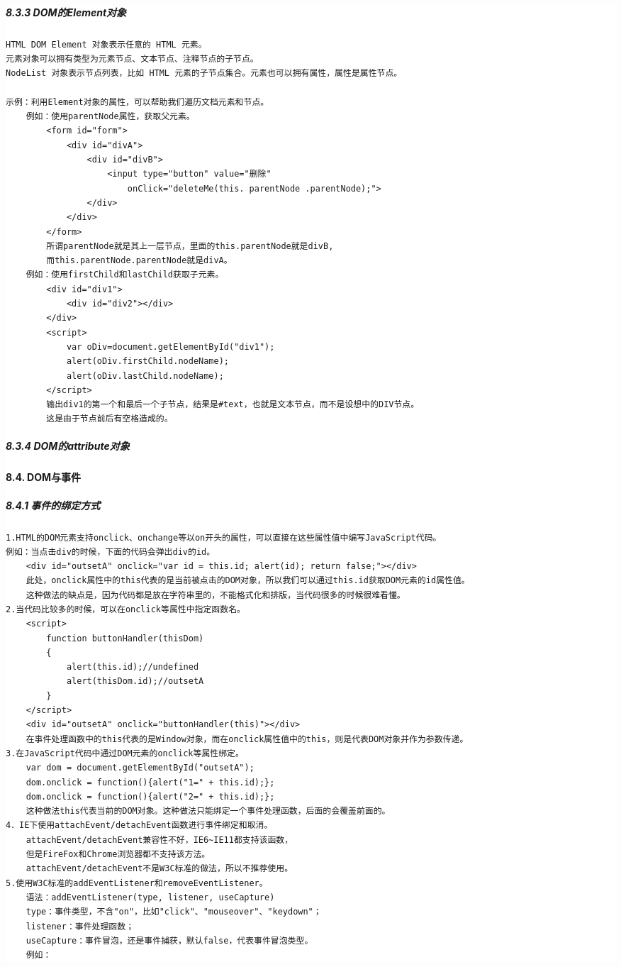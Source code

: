 
##### 8.3.3 DOM的Element对象
    HTML DOM Element 对象表示任意的 HTML 元素。
    元素对象可以拥有类型为元素节点、文本节点、注释节点的子节点。
    NodeList 对象表示节点列表，比如 HTML 元素的子节点集合。元素也可以拥有属性，属性是属性节点。

    示例：利用Element对象的属性，可以帮助我们遍历文档元素和节点。
        例如：使用parentNode属性，获取父元素。
            <form id="form">
                <div id="divA">
                    <div id="divB">
                        <input type="button" value="删除" 
                            onClick="deleteMe(this. parentNode .parentNode);">
                    </div>
                </div>
            </form>
            所谓parentNode就是其上一层节点，里面的this.parentNode就是divB,
            而this.parentNode.parentNode就是divA。
        例如：使用firstChild和lastChild获取子元素。
            <div id="div1">
                <div id="div2"></div>
            </div>
            <script>
                var oDiv=document.getElementById("div1");
                alert(oDiv.firstChild.nodeName);
                alert(oDiv.lastChild.nodeName);
            </script>
            输出div1的第一个和最后一个子节点，结果是#text，也就是文本节点，而不是设想中的DIV节点。
            这是由于节点前后有空格造成的。

##### 8.3.4 DOM的attribute对象

#### 8.4. DOM与事件
##### 8.4.1 事件的绑定方式
    1.HTML的DOM元素支持onclick、onchange等以on开头的属性，可以直接在这些属性值中编写JavaScript代码。
    例如：当点击div的时候，下面的代码会弹出div的id。
        <div id="outsetA" onclick="var id = this.id; alert(id); return false;"></div>
        此处，onclick属性中的this代表的是当前被点击的DOM对象，所以我们可以通过this.id获取DOM元素的id属性值。
        这种做法的缺点是，因为代码都是放在字符串里的，不能格式化和排版，当代码很多的时候很难看懂。
    2.当代码比较多的时候，可以在onclick等属性中指定函数名。
        <script>
            function buttonHandler(thisDom)
            {
                alert(this.id);//undefined
                alert(thisDom.id);//outsetA
            }
        </script>
        <div id="outsetA" onclick="buttonHandler(this)"></div>
        在事件处理函数中的this代表的是Window对象，而在onclick属性值中的this，则是代表DOM对象并作为参数传递。
    3.在JavaScript代码中通过DOM元素的onclick等属性绑定。
        var dom = document.getElementById("outsetA");
        dom.onclick = function(){alert("1=" + this.id);};
        dom.onclick = function(){alert("2=" + this.id);};
        这种做法this代表当前的DOM对象。这种做法只能绑定一个事件处理函数，后面的会覆盖前面的。
    4．IE下使用attachEvent/detachEvent函数进行事件绑定和取消。
        attachEvent/detachEvent兼容性不好，IE6~IE11都支持该函数，
        但是FireFox和Chrome浏览器都不支持该方法。
        attachEvent/detachEvent不是W3C标准的做法，所以不推荐使用。
    5.使用W3C标准的addEventListener和removeEventListener。
        语法：addEventListener(type, listener, useCapture) 
        type：事件类型，不含"on"，比如"click"、"mouseover"、"keydown"；
        listener：事件处理函数；
        useCapture：事件冒泡，还是事件捕获，默认false，代表事件冒泡类型。
        例如：